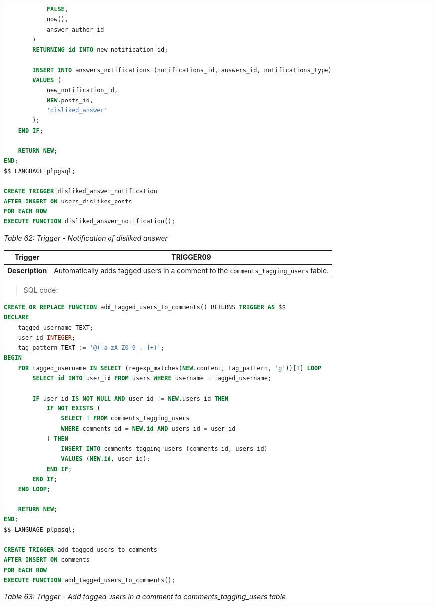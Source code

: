 ```sql
            FALSE,
            now(),
            answer_author_id
        )
        RETURNING id INTO new_notification_id;

        INSERT INTO answers_notifications (notifications_id, answers_id, notifications_type)
        VALUES (
            new_notification_id,
            NEW.posts_id,
            'disliked_answer'
        );
    END IF;

    RETURN NEW;
END;
$$ LANGUAGE plpgsql;

CREATE TRIGGER disliked_answer_notification
AFTER INSERT ON users_dislikes_posts
FOR EACH ROW
EXECUTE FUNCTION disliked_answer_notification();
```
*Table 62: Trigger - Notification of disliked answer*

| **Trigger**      | TRIGGER09                              |
|------------------|----------------------------------------|
| **Description**  | Automatically adds tagged users in a comment to the `comments_tagging_users` table. |

>SQL code:
```sql
CREATE OR REPLACE FUNCTION add_tagged_users_to_comments() RETURNS TRIGGER AS $$
DECLARE
    tagged_username TEXT;
    user_id INTEGER;
    tag_pattern TEXT := '@([a-zA-Z0-9_.-]+)';
BEGIN
    FOR tagged_username IN SELECT (regexp_matches(NEW.content, tag_pattern, 'g'))[1] LOOP
        SELECT id INTO user_id FROM users WHERE username = tagged_username;

        IF user_id IS NOT NULL AND user_id != NEW.users_id THEN
            IF NOT EXISTS (
                SELECT 1 FROM comments_tagging_users 
                WHERE comments_id = NEW.id AND users_id = user_id
            ) THEN
                INSERT INTO comments_tagging_users (comments_id, users_id)
                VALUES (NEW.id, user_id);
            END IF;
        END IF;
    END LOOP;

    RETURN NEW;
END;
$$ LANGUAGE plpgsql;

CREATE TRIGGER add_tagged_users_to_comments
AFTER INSERT ON comments
FOR EACH ROW
EXECUTE FUNCTION add_tagged_users_to_comments();
```
*Table 63: Trigger - Add tagged users in a comment to comments_tagging_users table*
